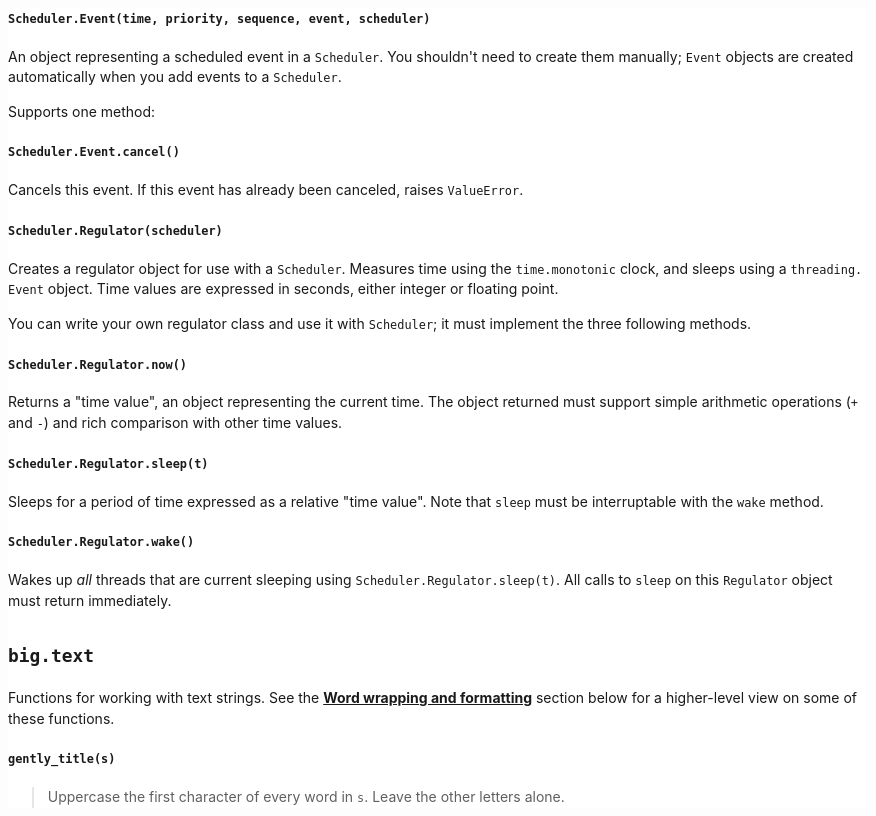 #### `Scheduler.Event(time, priority, sequence, event, scheduler)`

An object representing a scheduled event in a `Scheduler`.
You shouldn't need to create them manually; `Event` objects
are created automatically when you add events to a `Scheduler`.

Supports one method:

#### `Scheduler.Event.cancel()`

Cancels this event.  If this event has already been canceled,
raises `ValueError`.

#### `Scheduler.Regulator(scheduler)`

Creates a regulator object for use with a `Scheduler`.
Measures time using the `time.monotonic` clock, and
sleeps using a `threading.Event` object.
Time values are expressed in seconds, either integer
or floating point.

You can write your own regulator class and use it with
`Scheduler`; it must implement the three following methods.

#### `Scheduler.Regulator.now()`

Returns a "time value", an object representing the
current time. The object returned must support
simple arithmetic operations (`+` and `-`) and
rich comparison with other time values.

#### `Scheduler.Regulator.sleep(t)`

Sleeps for a period of time expressed as a
relative "time value".  Note that `sleep` must
be interruptable with the `wake` method.

#### `Scheduler.Regulator.wake()`

Wakes up *all* threads that are current sleeping
using `Scheduler.Regulator.sleep(t)`.  All calls
to `sleep` on this `Regulator` object must return
immediately.

## `big.text`

Functions for working with text strings.  See the
[**Word wrapping and formatting**](#word-wrapping-and-formatting)
section below for a higher-level view on some of these functions.


#### `gently_title(s)`

> Uppercase the first character of every word in `s`.
> Leave the other letters alone.
